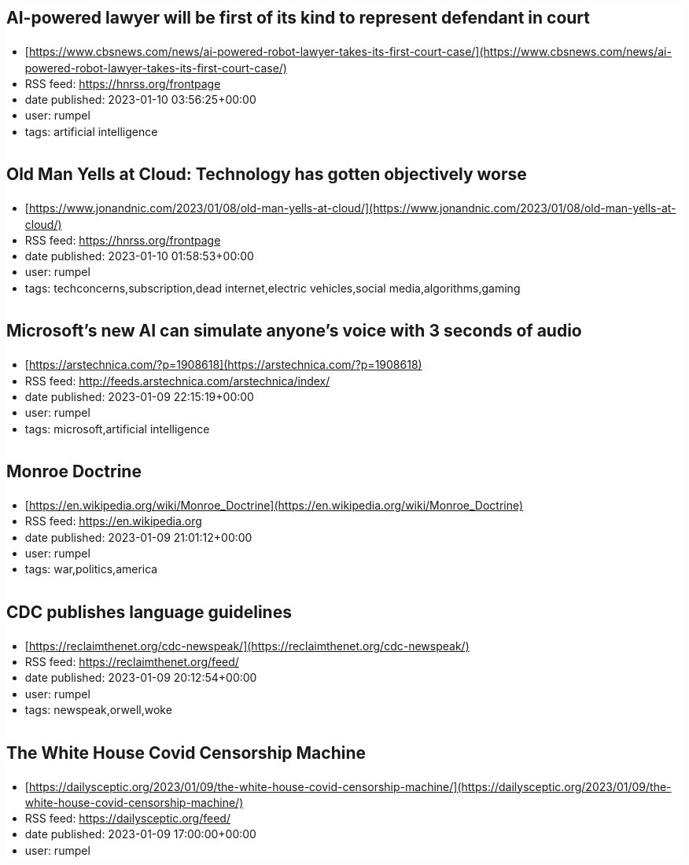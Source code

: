
## AI-powered lawyer will be first of its kind to represent defendant in court
 - [https://www.cbsnews.com/news/ai-powered-robot-lawyer-takes-its-first-court-case/](https://www.cbsnews.com/news/ai-powered-robot-lawyer-takes-its-first-court-case/)
 - RSS feed: https://hnrss.org/frontpage
 - date published: 2023-01-10 03:56:25+00:00
 - user: rumpel
 - tags: artificial intelligence


## Old Man Yells at Cloud: Technology has gotten objectively worse
 - [https://www.jonandnic.com/2023/01/08/old-man-yells-at-cloud/](https://www.jonandnic.com/2023/01/08/old-man-yells-at-cloud/)
 - RSS feed: https://hnrss.org/frontpage
 - date published: 2023-01-10 01:58:53+00:00
 - user: rumpel
 - tags: techconcerns,subscription,dead internet,electric vehicles,social media,algorithms,gaming


## Microsoft’s new AI can simulate anyone’s voice with 3 seconds of audio
 - [https://arstechnica.com/?p=1908618](https://arstechnica.com/?p=1908618)
 - RSS feed: http://feeds.arstechnica.com/arstechnica/index/
 - date published: 2023-01-09 22:15:19+00:00
 - user: rumpel
 - tags: microsoft,artificial intelligence


## Monroe Doctrine
 - [https://en.wikipedia.org/wiki/Monroe_Doctrine](https://en.wikipedia.org/wiki/Monroe_Doctrine)
 - RSS feed: https://en.wikipedia.org
 - date published: 2023-01-09 21:01:12+00:00
 - user: rumpel
 - tags: war,politics,america


## CDC publishes language guidelines
 - [https://reclaimthenet.org/cdc-newspeak/](https://reclaimthenet.org/cdc-newspeak/)
 - RSS feed: https://reclaimthenet.org/feed/
 - date published: 2023-01-09 20:12:54+00:00
 - user: rumpel
 - tags: newspeak,orwell,woke


## The White House Covid Censorship Machine
 - [https://dailysceptic.org/2023/01/09/the-white-house-covid-censorship-machine/](https://dailysceptic.org/2023/01/09/the-white-house-covid-censorship-machine/)
 - RSS feed: https://dailysceptic.org/feed/
 - date published: 2023-01-09 17:00:00+00:00
 - user: rumpel
